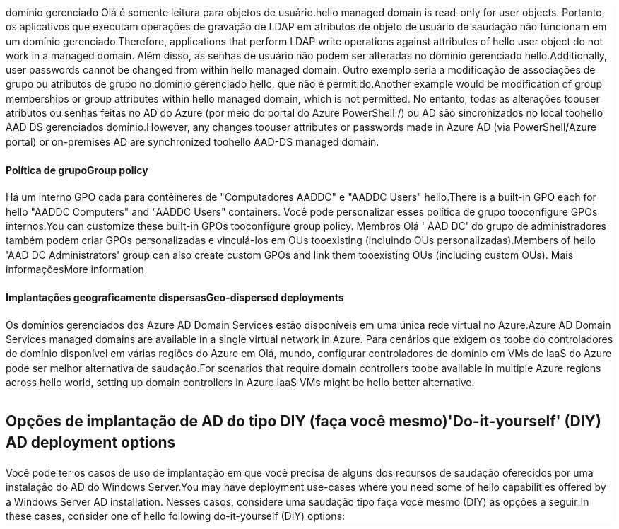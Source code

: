 <span data-ttu-id="1c1d4-212">domínio gerenciado Olá é somente leitura para objetos de usuário.</span><span class="sxs-lookup"><span data-stu-id="1c1d4-212">hello managed domain is read-only for user objects.</span></span> <span data-ttu-id="1c1d4-213">Portanto, os aplicativos que executam operações de gravação de LDAP em atributos de objeto de usuário de saudação não funcionam em um domínio gerenciado.</span><span class="sxs-lookup"><span data-stu-id="1c1d4-213">Therefore, applications that perform LDAP write operations against attributes of hello user object do not work in a managed domain.</span></span> <span data-ttu-id="1c1d4-214">Além disso, as senhas de usuário não podem ser alteradas no domínio gerenciado hello.</span><span class="sxs-lookup"><span data-stu-id="1c1d4-214">Additionally, user passwords cannot be changed from within hello managed domain.</span></span> <span data-ttu-id="1c1d4-215">Outro exemplo seria a modificação de associações de grupo ou atributos de grupo no domínio gerenciado hello, que não é permitido.</span><span class="sxs-lookup"><span data-stu-id="1c1d4-215">Another example would be modification of group memberships or group attributes within hello managed domain, which is not permitted.</span></span> <span data-ttu-id="1c1d4-216">No entanto, todas as alterações toouser atributos ou senhas feitas no AD do Azure (por meio do portal do Azure PowerShell /) ou AD são sincronizados no local toohello AAD DS gerenciados domínio.</span><span class="sxs-lookup"><span data-stu-id="1c1d4-216">However, any changes toouser attributes or passwords made in Azure AD (via PowerShell/Azure portal) or on-premises AD are synchronized toohello AAD-DS managed domain.</span></span>

#### <a name="group-policy"></a><span data-ttu-id="1c1d4-217">Política de grupo</span><span class="sxs-lookup"><span data-stu-id="1c1d4-217">Group policy</span></span>
<span data-ttu-id="1c1d4-218">Há um interno GPO cada para contêineres de "Computadores AADDC" e "AADDC Users" hello.</span><span class="sxs-lookup"><span data-stu-id="1c1d4-218">There is a built-in GPO each for hello "AADDC Computers" and "AADDC Users" containers.</span></span> <span data-ttu-id="1c1d4-219">Você pode personalizar esses política de grupo tooconfigure GPOs internos.</span><span class="sxs-lookup"><span data-stu-id="1c1d4-219">You can customize these built-in GPOs tooconfigure group policy.</span></span> <span data-ttu-id="1c1d4-220">Membros Olá ' AAD DC' do grupo de administradores também podem criar GPOs personalizadas e vinculá-los em OUs tooexisting (incluindo OUs personalizadas).</span><span class="sxs-lookup"><span data-stu-id="1c1d4-220">Members of hello 'AAD DC Administrators' group can also create custom GPOs and link them tooexisting OUs (including custom OUs).</span></span>
[<span data-ttu-id="1c1d4-221">Mais informações</span><span class="sxs-lookup"><span data-stu-id="1c1d4-221">More information</span></span>](active-directory-ds-admin-guide-administer-group-policy.md)

#### <a name="geo-dispersed-deployments"></a><span data-ttu-id="1c1d4-222">Implantações geograficamente dispersas</span><span class="sxs-lookup"><span data-stu-id="1c1d4-222">Geo-dispersed deployments</span></span>
<span data-ttu-id="1c1d4-223">Os domínios gerenciados dos Azure AD Domain Services estão disponíveis em uma única rede virtual no Azure.</span><span class="sxs-lookup"><span data-stu-id="1c1d4-223">Azure AD Domain Services managed domains are available in a single virtual network in Azure.</span></span> <span data-ttu-id="1c1d4-224">Para cenários que exigem os toobe do controladores de domínio disponível em várias regiões do Azure em Olá, mundo, configurar controladores de domínio em VMs de IaaS do Azure pode ser melhor alternativa de saudação.</span><span class="sxs-lookup"><span data-stu-id="1c1d4-224">For scenarios that require domain controllers toobe available in multiple Azure regions across hello world, setting up domain controllers in Azure IaaS VMs might be hello better alternative.</span></span>


## <a name="do-it-yourself-diy-ad-deployment-options"></a><span data-ttu-id="1c1d4-225">Opções de implantação de AD do tipo DIY (faça você mesmo)</span><span class="sxs-lookup"><span data-stu-id="1c1d4-225">'Do-it-yourself' (DIY) AD deployment options</span></span>
<span data-ttu-id="1c1d4-226">Você pode ter os casos de uso de implantação em que você precisa de alguns dos recursos de saudação oferecidos por uma instalação do AD do Windows Server.</span><span class="sxs-lookup"><span data-stu-id="1c1d4-226">You may have deployment use-cases where you need some of hello capabilities offered by a Windows Server AD installation.</span></span> <span data-ttu-id="1c1d4-227">Nesses casos, considere uma saudação tipo faça você mesmo (DIY) as opções a seguir:</span><span class="sxs-lookup"><span data-stu-id="1c1d4-227">In these cases, consider one of hello following do-it-yourself (DIY) options:</span></span>
